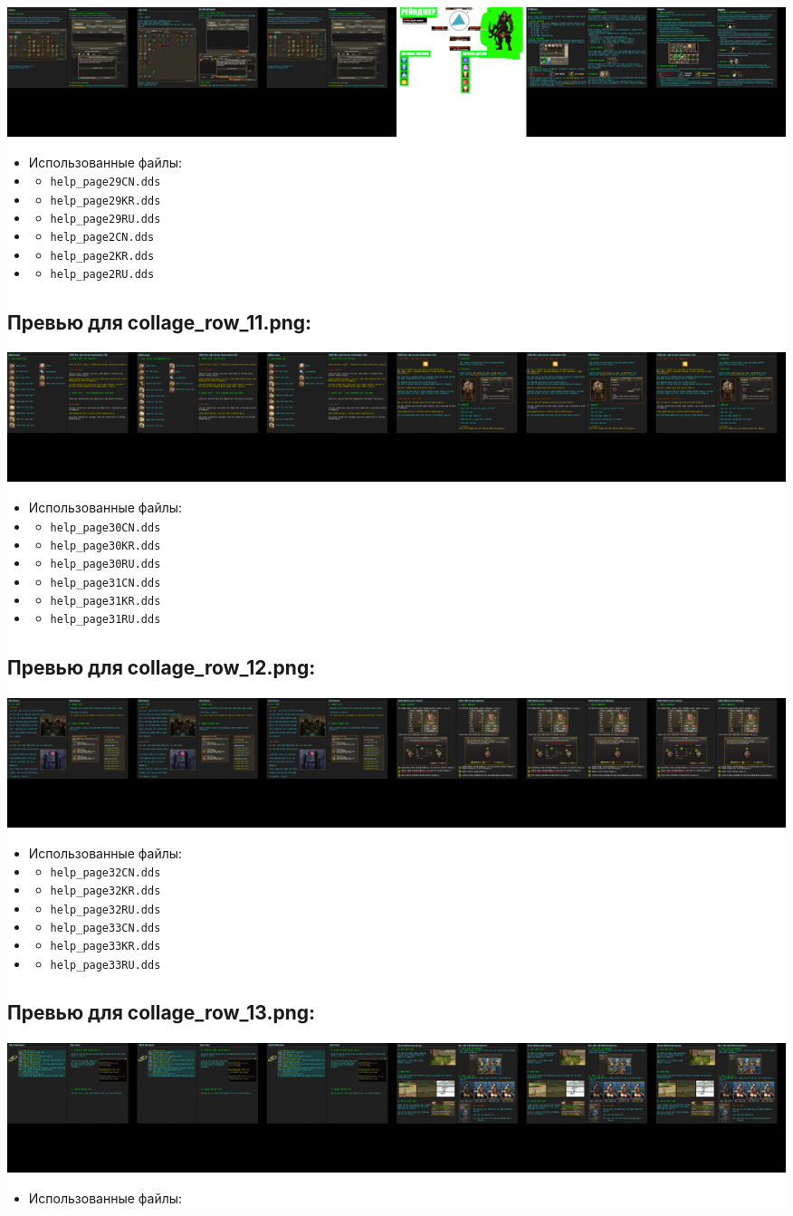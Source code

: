 ![collage_row_10.png](collage_row_10.png)
- Использованные файлы:
- - ``` help_page29CN.dds ```
- - ``` help_page29KR.dds ```
- - ``` help_page29RU.dds ```
- - ``` help_page2CN.dds ```
- - ``` help_page2KR.dds ```
- - ``` help_page2RU.dds ```
## Превью для collage_row_11.png:
![collage_row_11.png](collage_row_11.png)
- Использованные файлы:
- - ``` help_page30CN.dds ```
- - ``` help_page30KR.dds ```
- - ``` help_page30RU.dds ```
- - ``` help_page31CN.dds ```
- - ``` help_page31KR.dds ```
- - ``` help_page31RU.dds ```
## Превью для collage_row_12.png:
![collage_row_12.png](collage_row_12.png)
- Использованные файлы:
- - ``` help_page32CN.dds ```
- - ``` help_page32KR.dds ```
- - ``` help_page32RU.dds ```
- - ``` help_page33CN.dds ```
- - ``` help_page33KR.dds ```
- - ``` help_page33RU.dds ```
## Превью для collage_row_13.png:
![collage_row_13.png](collage_row_13.png)
- Использованные файлы: